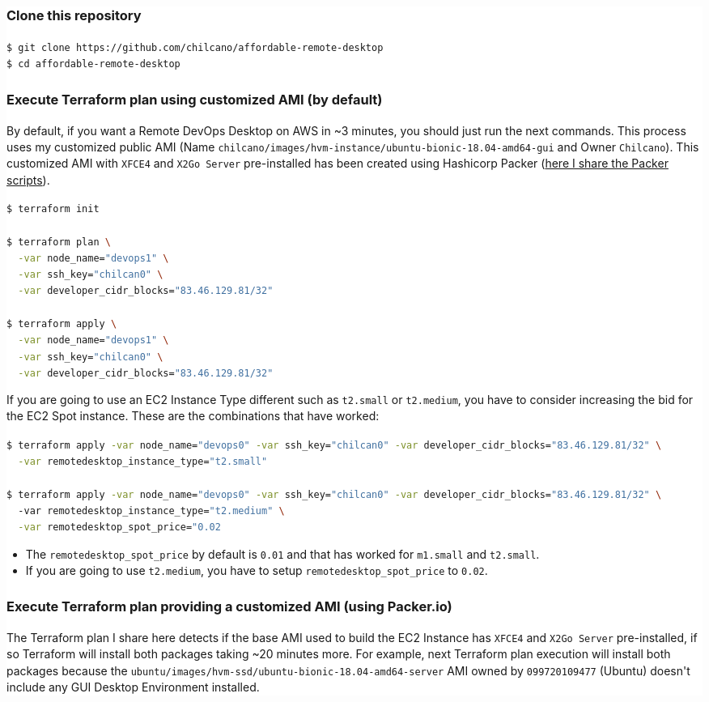 ### Clone this repository

```sh
$ git clone https://github.com/chilcano/affordable-remote-desktop
$ cd affordable-remote-desktop
```

### Execute Terraform plan using customized AMI (by default)

By default, if you want a Remote DevOps Desktop on AWS in ~3 minutes, you should just run the next commands. This process uses my customized public AMI (Name `chilcano/images/hvm-instance/ubuntu-bionic-18.04-amd64-gui` and Owner `Chilcano`). This customized AMI with `XFCE4` and `X2Go Server` pre-installed has been created using Hashicorp Packer ([here I share the Packer scripts](resources/packer/)).

```sh
$ terraform init

$ terraform plan \
  -var node_name="devops1" \
  -var ssh_key="chilcan0" \
  -var developer_cidr_blocks="83.46.129.81/32" 

$ terraform apply \
  -var node_name="devops1" \
  -var ssh_key="chilcan0" \
  -var developer_cidr_blocks="83.46.129.81/32" 
```

If you are going to use an EC2 Instance Type different such as `t2.small` or `t2.medium`, you have to consider increasing the bid for the EC2 Spot instance. These are the combinations that have worked:

```sh
$ terraform apply -var node_name="devops0" -var ssh_key="chilcan0" -var developer_cidr_blocks="83.46.129.81/32" \
  -var remotedesktop_instance_type="t2.small"

$ terraform apply -var node_name="devops0" -var ssh_key="chilcan0" -var developer_cidr_blocks="83.46.129.81/32" \ 
  -var remotedesktop_instance_type="t2.medium" \
  -var remotedesktop_spot_price="0.02
```

* The `remotedesktop_spot_price` by default is `0.01` and that has worked for `m1.small` and `t2.small`.
* If you are going to use `t2.medium`, you have to setup `remotedesktop_spot_price` to `0.02`.

### Execute Terraform plan providing a customized AMI (using Packer.io)

The Terraform plan I share here detects if the base AMI used to build the EC2 Instance has `XFCE4` and `X2Go Server` pre-installed, if so Terraform will install both packages taking ~20 minutes more. For example, next Terraform plan execution will install both packages because the `ubuntu/images/hvm-ssd/ubuntu-bionic-18.04-amd64-server` AMI owned by `099720109477` (Ubuntu) doesn't include any GUI Desktop Environment installed.
